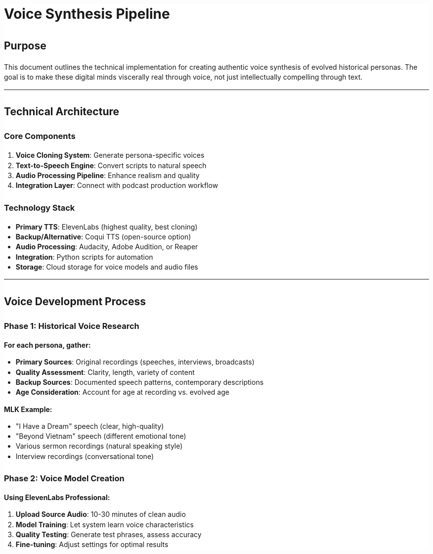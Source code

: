 # Voice Synthesis Pipeline

## Purpose

This document outlines the technical implementation for creating authentic voice synthesis of evolved historical personas. The goal is to make these digital minds viscerally real through voice, not just intellectually compelling through text.

---

## Technical Architecture

### **Core Components**
1. **Voice Cloning System**: Generate persona-specific voices
2. **Text-to-Speech Engine**: Convert scripts to natural speech
3. **Audio Processing Pipeline**: Enhance realism and quality
4. **Integration Layer**: Connect with podcast production workflow

### **Technology Stack**
- **Primary TTS**: ElevenLabs (highest quality, best cloning)
- **Backup/Alternative**: Coqui TTS (open-source option)
- **Audio Processing**: Audacity, Adobe Audition, or Reaper
- **Integration**: Python scripts for automation
- **Storage**: Cloud storage for voice models and audio files

---

## Voice Development Process

### **Phase 1: Historical Voice Research**
**For each persona, gather:**
- **Primary Sources**: Original recordings (speeches, interviews, broadcasts)
- **Quality Assessment**: Clarity, length, variety of content
- **Backup Sources**: Documented speech patterns, contemporary descriptions
- **Age Consideration**: Account for age at recording vs. evolved age

**MLK Example:**
- "I Have a Dream" speech (clear, high-quality)
- "Beyond Vietnam" speech (different emotional tone)
- Various sermon recordings (natural speaking style)
- Interview recordings (conversational tone)

### **Phase 2: Voice Model Creation**
**Using ElevenLabs Professional:**
1. **Upload Source Audio**: 10-30 minutes of clean audio
2. **Model Training**: Let system learn voice characteristics
3. **Quality Testing**: Generate test phrases, assess accuracy
4. **Fine-tuning**: Adjust settings for optimal results
